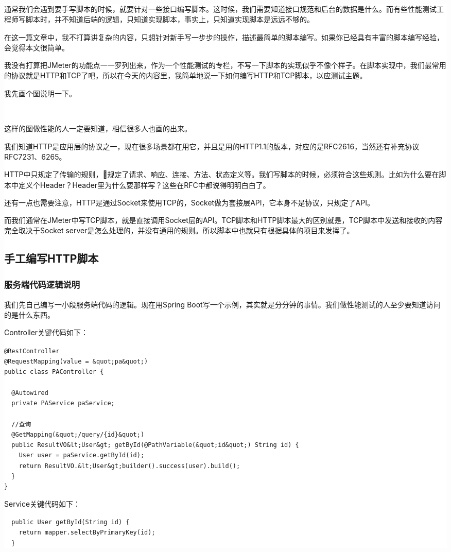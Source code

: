 <audio id="audio" title="08丨案例： 手把手教你编写最简单的性能脚本" controls="" preload="none"><source id="mp3" src="https://static001.geekbang.org/resource/audio/dc/61/dcb52c71ae3055c8d15e60ac13825961.mp3"></audio>

通常我们会遇到要手写脚本的时候，就要针对一些接口编写脚本。这时候，我们需要知道接口规范和后台的数据是什么。而有些性能测试工程师写脚本时，并不知道后端的逻辑，只知道实现脚本，事实上，只知道实现脚本是远远不够的。

在这一篇文章中，我不打算讲复杂的内容，只想针对新手写一步步的操作，描述最简单的脚本编写。如果你已经具有丰富的脚本编写经验，会觉得本文很简单。

我没有打算把JMeter的功能点一一罗列出来，作为一个性能测试的专栏，不写一下脚本的实现似乎不像个样子。在脚本实现中，我们最常用的协议就是HTTP和TCP了吧，所以在今天的内容里，我简单地说一下如何编写HTTP和TCP脚本，以应测试主题。

我先画个图说明一下。

<img src="https://static001.geekbang.org/resource/image/c9/e6/c99990fb1cfce0410b6bb2be24107be6.jpg" alt="">

这样的图做性能的人一定要知道，相信很多人也画的出来。

我们知道HTTP是应用层的协议之一，现在很多场景都在用它，并且是用的HTTP1.1的版本，对应的是RFC2616，当然还有补充协议RFC7231、6265。

HTTP中只规定了传输的规则，规定了请求、响应、连接、方法、状态定义等。我们写脚本的时候，必须符合这些规则。比如为什么要在脚本中定义个Header？Header里为什么要那样写？这些在RFC中都说得明明白白了。

还有一点也需要注意，HTTP是通过Socket来使用TCP的，Socket做为套接层API，它本身不是协议，只规定了API。

而我们通常在JMeter中写TCP脚本，就是直接调用Socket层的API。TCP脚本和HTTP脚本最大的区别就是，TCP脚本中发送和接收的内容完全取决于Socket server是怎么处理的，并没有通用的规则。所以脚本中也就只有根据具体的项目来发挥了。

## 手工编写HTTP脚本

### 服务端代码逻辑说明

我们先自己编写一小段服务端代码的逻辑。现在用Spring Boot写一个示例，其实就是分分钟的事情。我们做性能测试的人至少要知道访问的是什么东西。

Controller关键代码如下：

```
@RestController
@RequestMapping(value = &quot;pa&quot;)
public class PAController {

  @Autowired
  private PAService paService;

  //查询
  @GetMapping(&quot;/query/{id}&quot;)
  public ResultVO&lt;User&gt; getById(@PathVariable(&quot;id&quot;) String id) {
    User user = paService.getById(id);
    return ResultVO.&lt;User&gt;builder().success(user).build();
  }
}

```

Service关键代码如下：

```
  public User getById(String id) {
    return mapper.selectByPrimaryKey(id);
  }

```
